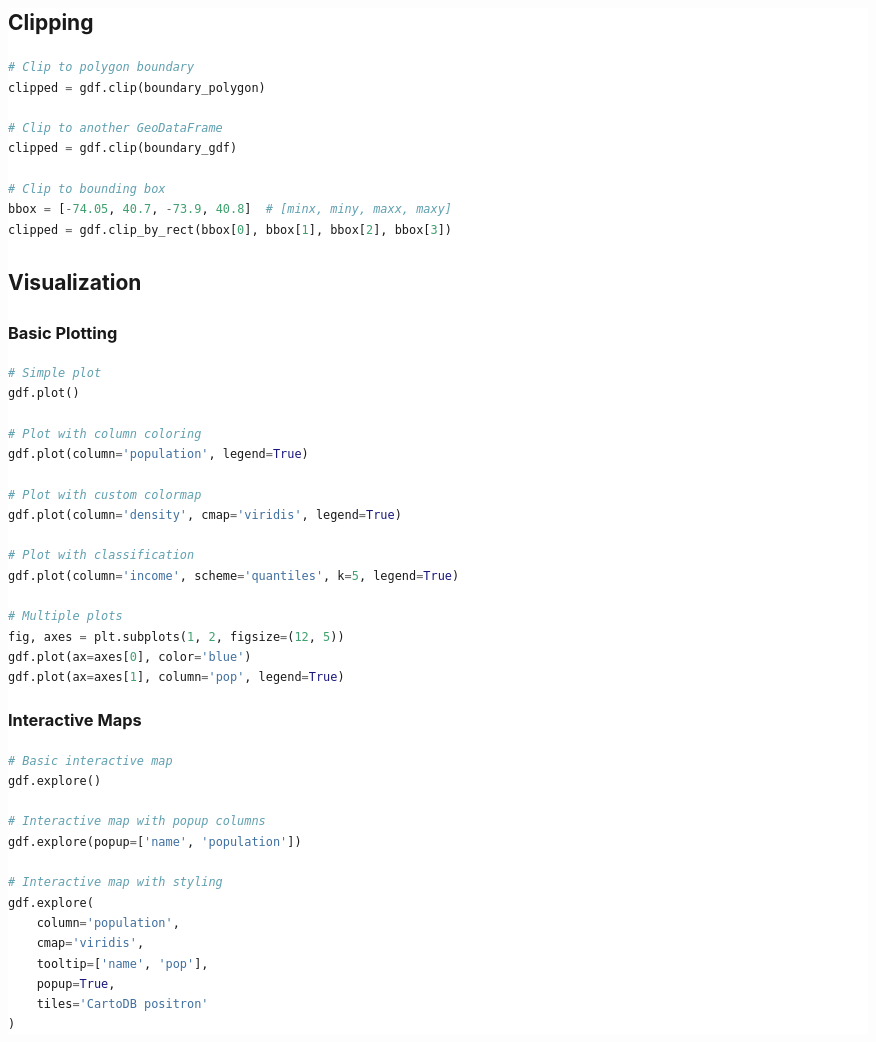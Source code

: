 ## Clipping

```python
# Clip to polygon boundary
clipped = gdf.clip(boundary_polygon)

# Clip to another GeoDataFrame
clipped = gdf.clip(boundary_gdf)

# Clip to bounding box
bbox = [-74.05, 40.7, -73.9, 40.8]  # [minx, miny, maxx, maxy]
clipped = gdf.clip_by_rect(bbox[0], bbox[1], bbox[2], bbox[3])
```

## Visualization

### Basic Plotting

```python
# Simple plot
gdf.plot()

# Plot with column coloring
gdf.plot(column='population', legend=True)

# Plot with custom colormap
gdf.plot(column='density', cmap='viridis', legend=True)

# Plot with classification
gdf.plot(column='income', scheme='quantiles', k=5, legend=True)

# Multiple plots
fig, axes = plt.subplots(1, 2, figsize=(12, 5))
gdf.plot(ax=axes[0], color='blue')
gdf.plot(ax=axes[1], column='pop', legend=True)
```

### Interactive Maps

```python
# Basic interactive map
gdf.explore()

# Interactive map with popup columns
gdf.explore(popup=['name', 'population'])

# Interactive map with styling
gdf.explore(
    column='population',
    cmap='viridis',
    tooltip=['name', 'pop'],
    popup=True,
    tiles='CartoDB positron'
)
```
